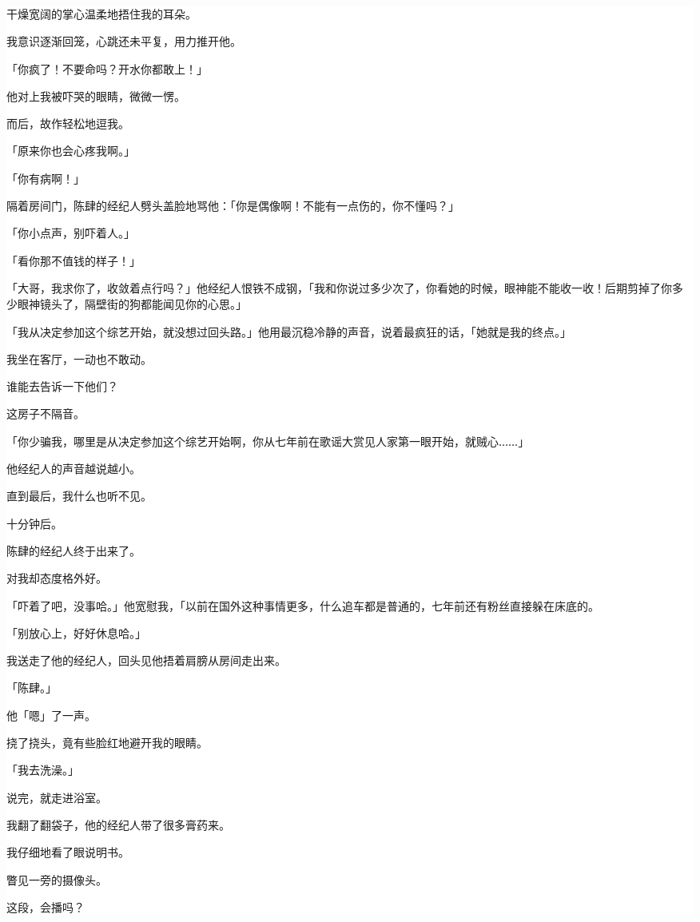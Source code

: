 干燥宽阔的掌心温柔地捂住我的耳朵。

我意识逐渐回笼，心跳还未平复，用力推开他。

「你疯了！不要命吗？开水你都敢上！」

他对上我被吓哭的眼睛，微微一愣。

而后，故作轻松地逗我。

「原来你也会心疼我啊。」

「你有病啊！」

隔着房间门，陈肆的经纪人劈头盖脸地骂他：「你是偶像啊！不能有一点伤的，你不懂吗？」

「你小点声，别吓着人。」

「看你那不值钱的样子！」

「大哥，我求你了，收敛着点行吗？」他经纪人恨铁不成钢，「我和你说过多少次了，你看她的时候，眼神能不能收一收！后期剪掉了你多少眼神镜头了，隔壁街的狗都能闻见你的心思。」

「我从决定参加这个综艺开始，就没想过回头路。」他用最沉稳冷静的声音，说着最疯狂的话，「她就是我的终点。」

我坐在客厅，一动也不敢动。

谁能去告诉一下他们？

这房子不隔音。

「你少骗我，哪里是从决定参加这个综艺开始啊，你从七年前在歌谣大赏见人家第一眼开始，就贼心……」

他经纪人的声音越说越小。

直到最后，我什么也听不见。

十分钟后。

陈肆的经纪人终于出来了。

对我却态度格外好。

「吓着了吧，没事哈。」他宽慰我，「以前在国外这种事情更多，什么追车都是普通的，七年前还有粉丝直接躲在床底的。

「别放心上，好好休息哈。」

我送走了他的经纪人，回头见他捂着肩膀从房间走出来。

「陈肆。」

他「嗯」了一声。

挠了挠头，竟有些脸红地避开我的眼睛。

「我去洗澡。」

说完，就走进浴室。

我翻了翻袋子，他的经纪人带了很多膏药来。

我仔细地看了眼说明书。

瞥见一旁的摄像头。

这段，会播吗？
